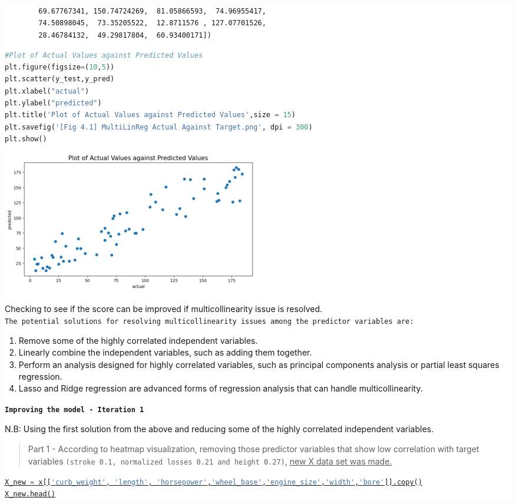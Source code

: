             69.67767341, 150.74724269,  81.05866593,  74.96955417,
            74.50898045,  73.35205522,  12.8711576 , 127.07701526,
            28.46784132,  49.29817804,  60.93400171])




```python
#Plot of Actual Values against Predicted Values
plt.figure(figsize=(10,5))
plt.scatter(y_test,y_pred)
plt.xlabel("actual")
plt.ylabel("predicted")
plt.title('Plot of Actual Values against Predicted Values',size = 15)
plt.savefig('[Fig 4.1] MultiLinReg Actual Against Target.png', dpi = 300)
plt.show()
```


    
![png](/img/posts/autoprice/output_66_0.png)
    


Checking to see if the score can be improved if multicollinearity issue is resolved.<br/>
``The potential solutions for resolving multicollinearity issues among the predictor variables are:``
1. Remove some of the highly correlated independent variables.
2. Linearly combine the independent variables, such as adding them together.
3. Perform an analysis designed for highly correlated variables, such as principal components analysis or partial least squares regression.
4. Lasso and Ridge regression are advanced forms of regression analysis that can handle multicollinearity.

**``Improving the model - Iteration 1``** <br/>

N.B: Using the first solution from the above and reducing some of the highly correlated independent variables. <br/>

> Part 1 - 
According to heatmap visualization, removing those predictor variables that show low correlation with target variables ``(stroke 0.1, normalized losses 0.21 and height 0.27)``, <u> new X data set was made.


```python
X_new = x[['curb_weight', 'length', 'horsepower','wheel_base','engine_size','width','bore']].copy()
X_new.head()
```
